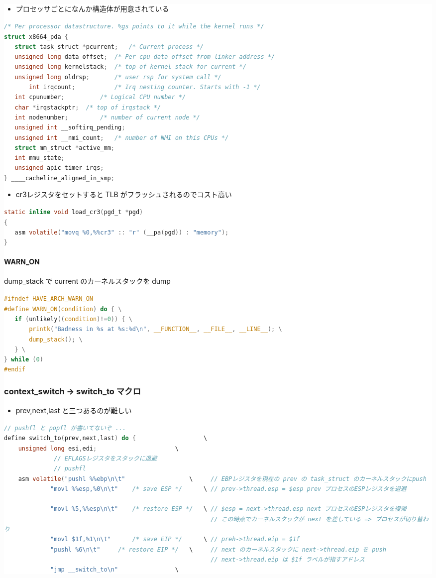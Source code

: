  * プロセッサごとになんか構造体が用意されている
 ```c
/* Per processor datastructure. %gs points to it while the kernel runs */ 
struct x8664_pda {
	struct task_struct *pcurrent;	/* Current process */
	unsigned long data_offset;	/* Per cpu data offset from linker address */
	unsigned long kernelstack;  /* top of kernel stack for current */ 
	unsigned long oldrsp; 	    /* user rsp for system call */
        int irqcount;		    /* Irq nesting counter. Starts with -1 */  	
	int cpunumber;		    /* Logical CPU number */
	char *irqstackptr;	/* top of irqstack */
	int nodenumber;		    /* number of current node */
	unsigned int __softirq_pending;
	unsigned int __nmi_count;	/* number of NMI on this CPUs */
	struct mm_struct *active_mm;
	int mmu_state;     
	unsigned apic_timer_irqs;
} ____cacheline_aligned_in_smp;
```

 * cr3レジスタをセットすると TLB がフラッシュされるのでコスト高い
 ```c
static inline void load_cr3(pgd_t *pgd)
{
	asm volatile("movq %0,%%cr3" :: "r" (__pa(pgd)) : "memory");
}
```

#### WARN_ON

dump_stack で current のカーネルスタックを dump

 ```c
#ifndef HAVE_ARCH_WARN_ON
#define WARN_ON(condition) do { \
	if (unlikely((condition)!=0)) { \
		printk("Badness in %s at %s:%d\n", __FUNCTION__, __FILE__, __LINE__); \
		dump_stack(); \
	} \
} while (0)
#endif
```

### context_switch -> switch_to マクロ

 * prev,next,last と三つあるのが難しい

```c
// pushfl と popfl が書いてないぞ ...
define switch_to(prev,next,last) do {					\
	unsigned long esi,edi;						\
              // EFLAGSレジスタをスタックに退避
              // pushfl
	asm volatile("pushl %%ebp\n\t"					\     // EBPレジスタを現在の prev の task_struct のカーネルスタックにpush
		     "movl %%esp,%0\n\t"	/* save ESP */		\ // prev->thread.esp = $esp prev プロセスのESPレジスタを退避
             
		     "movl %5,%%esp\n\t"	/* restore ESP */	\ // $esp = next->thread.esp next プロセスのESPレジスタを復帰
                                                          // この時点でカーネルスタックが next を差している => プロセスが切り替わり
		     "movl $1f,%1\n\t"		/* save EIP */		\ // preh->thread.eip = $1f
		     "pushl %6\n\t"		/* restore EIP */	\     // next のカーネルスタックに next->thread.eip を push
                                                          // next->thread.eip は $1f ラベルが指すアドレス
		     "jmp __switch_to\n"				\
```